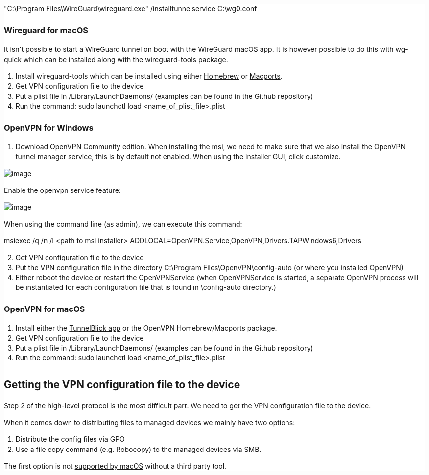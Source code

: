 "C:\Program Files\WireGuard\wireguard.exe" /installtunnelservice C:\wg0.conf
### Wireguard for macOS
It isn't possible to start a WireGuard tunnel on boot with the WireGuard macOS app. It is however possible to do this with wg-quick which can be installed along with the wireguard-tools package. 
1. Install wireguard-tools which can be installed using either [Homebrew](https://brew.sh/) or [Macports](https://www.macports.org/install.php).
2. Get VPN configuration file to the device
3. Put a plist file in /Library/LaunchDaemons/ (examples can be found in the Github repository)
4. Run the command: sudo launchctl load \<name_of_plist_file\>.plist

### OpenVPN for Windows
1. [Download OpenVPN Community edition](https://openvpn.net/community-downloads/). When installing the msi, we need to make sure that we also install the OpenVPN tunnel manager service, this is by default not enabled. 
  When using the installer GUI, click customize.
  
  ![image](https://user-images.githubusercontent.com/47246332/185739715-32c5d992-3a22-4d55-b220-fcab7f29c7ca.png)
  
  Enable the openvpn service feature:
  
  ![image](https://user-images.githubusercontent.com/47246332/185739857-77a1c2e3-475e-48cf-99fd-6c079c7cb637.png)

  When using the command line (as admin), we can execute this command:
  
  msiexec /q /n /I \<path to msi installer\> ADDLOCAL=OpenVPN.Service,OpenVPN,Drivers.TAPWindows6,Drivers
  
2. Get VPN configuration file to the device
3. Put the VPN configuration file in the directory C:\Program Files\OpenVPN\config-auto (or where you installed OpenVPN)
4. Either reboot the device or restart the OpenVPNService (when OpenVPNService is started, a separate OpenVPN
process will be instantiated for each configuration file that is found in \config-auto directory.)
  
### OpenVPN for macOS
1. Install either the [TunnelBlick app](https://tunnelblick.net/downloads.html) or the OpenVPN Homebrew/Macports package.
2. Get VPN configuration file to the device
3. Put a plist file in /Library/LaunchDaemons/ (examples can be found in the Github repository)
4. Run the command: sudo launchctl load \<name_of_plist_file\>.plist

## Getting the VPN configuration file to the device
Step 2 of the high-level protocol is the most difficult part. We need to get the VPN configuration file to the device.

[When it comes down to distributing files to managed devices we mainly have two options](https://www.reddit.com/r/WireGuard/comments/p9deno/wireguard_windows_gpo_deployment_possible/):
1. Distribute the config files via GPO
2. Use a file copy command (e.g. Robocopy) to the managed devices via SMB.

The first option is not [supported by macOS](https://stackoverflow.com/questions/44568362/i-am-looking-for-a-way-to-push-mac-software-from-ad-server-to-connected-mac-clie) without a third party tool.
